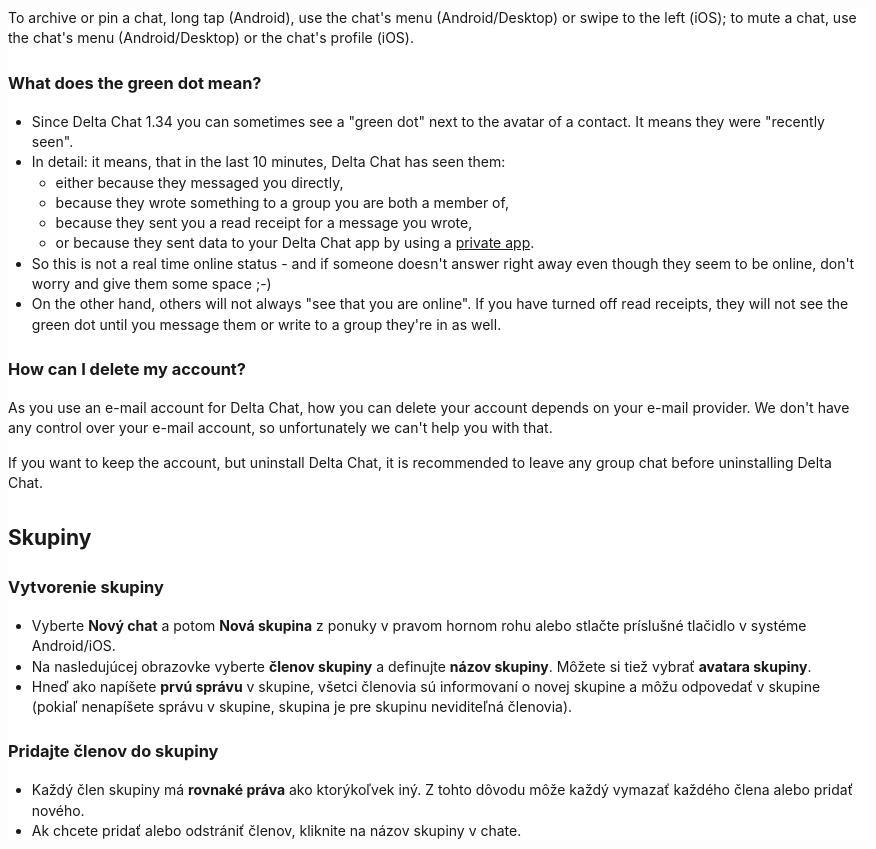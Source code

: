 To archive or pin a chat, long tap (Android), use the chat's menu (Android/Desktop) or swipe to the left (iOS);
to mute a chat, use the chat's menu (Android/Desktop) or the chat's profile (iOS).


### What does the green dot mean?

- Since Delta Chat 1.34 you can sometimes see a "green dot" next to the avatar
  of a contact. It means they were "recently seen".
- In detail: it means, that in the last 10 minutes, Delta Chat has seen them:
  - either because they messaged you directly,
  - because they wrote something to a group you are both a member of,
  - because they sent you a read receipt for a message you wrote,
  - or because they sent data to your Delta Chat app by using a
    [private app](#webxdc).
- So this is not a real time online status - and if someone doesn't answer
  right away even though they seem to be online, don't worry and give them some
  space ;-)
- On the other hand, others will not always "see that you are online". If you
  have turned off read receipts, they will not see the green dot until you
  message them or write to a group they're in as well.


### How can I delete my account?

As you use an e-mail account for Delta Chat,
how you can delete your account depends on your e-mail provider.
We don't have any control over your e-mail account,
so unfortunately we can't help you with that.

If you want to keep the account,
but uninstall Delta Chat,
it is recommended to leave any group chat before uninstalling Delta Chat.


## Skupiny

### Vytvorenie skupiny

- Vyberte **Nový chat** a potom **Nová skupina** z ponuky v pravom hornom rohu alebo stlačte príslušné tlačidlo v systéme Android/iOS.
- Na nasledujúcej obrazovke vyberte **členov skupiny** a definujte **názov skupiny**. Môžete si tiež vybrať **avatara skupiny**.
- Hneď ako napíšete **prvú správu** v skupine, všetci členovia sú informovaní o novej skupine a môžu odpovedať v skupine (pokiaľ nenapíšete správu v skupine, skupina je pre skupinu neviditeľná členovia).


### Pridajte členov do skupiny

- Každý člen skupiny má **rovnaké práva** ako ktorýkoľvek iný. Z tohto dôvodu môže každý vymazať každého člena alebo pridať nového.
 - Ak chcete pridať alebo odstrániť členov, kliknite na názov skupiny v chate. 
